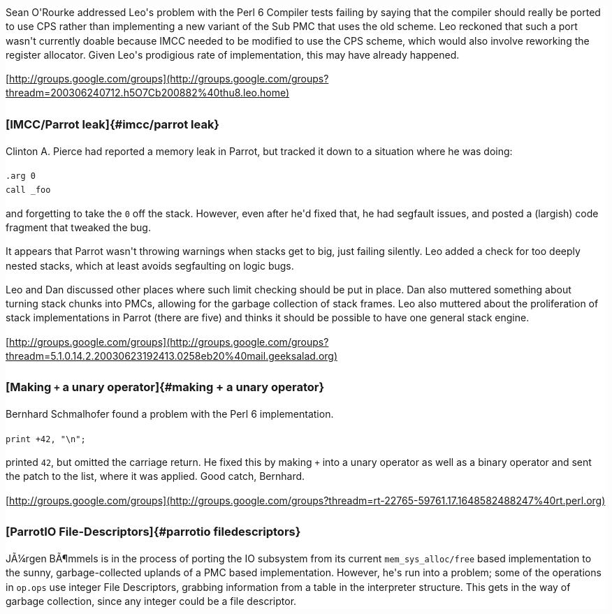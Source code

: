 Sean O'Rourke addressed Leo's problem with the Perl 6 Compiler tests
failing by saying that the compiler should really be ported to use CPS
rather than implementing a new variant of the Sub PMC that uses the old
scheme. Leo reckoned that such a port wasn't currently doable because
IMCC needed to be modified to use the CPS scheme, which would also
involve reworking the register allocator. Given Leo's prodigious rate of
implementation, this may have already happened.

[http://groups.google.com/groups](http://groups.google.com/groups?threadm=200306240712.h5O7Cb200882%40thu8.leo.home)

### [IMCC/Parrot leak]{#imcc/parrot leak}

Clinton A. Pierce had reported a memory leak in Parrot, but tracked it
down to a situation where he was doing:

    .arg 0
    call _foo

and forgetting to take the `0` off the stack. However, even after he'd
fixed that, he had segfault issues, and posted a (largish) code fragment
that tweaked the bug.

It appears that Parrot wasn't throwing warnings when stacks get to big,
just failing silently. Leo added a check for too deeply nested stacks,
which at least avoids segfaulting on logic bugs.

Leo and Dan discussed other places where such limit checking should be
put in place. Dan also muttered something about turning stack chunks
into PMCs, allowing for the garbage collection of stack frames. Leo also
muttered about the proliferation of stack implementations in Parrot
(there are five) and thinks it should be possible to have one general
stack engine.

[http://groups.google.com/groups](http://groups.google.com/groups?threadm=5.1.0.14.2.20030623192413.0258eb20%40mail.geeksalad.org)

### [Making `+` a unary operator]{#making + a unary operator}

Bernhard Schmalhofer found a problem with the Perl 6 implementation.

    print +42, "\n";

printed `42`, but omitted the carriage return. He fixed this by making
`+` into a unary operator as well as a binary operator and sent the
patch to the list, where it was applied. Good catch, Bernhard.

[http://groups.google.com/groups](http://groups.google.com/groups?threadm=rt-22765-59761.17.1648582488247%40rt.perl.org)

### [ParrotIO File-Descriptors]{#parrotio filedescriptors}

JÃ¼rgen BÃ¶mmels is in the process of porting the IO subsystem from its
current `mem_sys_alloc/free` based implementation to the sunny,
garbage-collected uplands of a PMC based implementation. However, he's
run into a problem; some of the operations in `op.ops` use integer File
Descriptors, grabbing information from a table in the interpreter
structure. This gets in the way of garbage collection, since any integer
could be a file descriptor.
